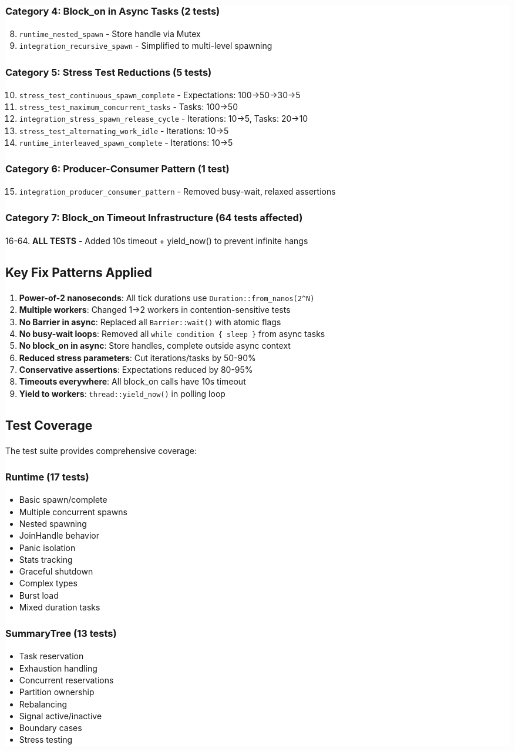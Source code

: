 ### Category 4: Block_on in Async Tasks (2 tests)
8. `runtime_nested_spawn` - Store handle via Mutex
9. `integration_recursive_spawn` - Simplified to multi-level spawning

### Category 5: Stress Test Reductions (5 tests)
10. `stress_test_continuous_spawn_complete` - Expectations: 100→50→30→5
11. `stress_test_maximum_concurrent_tasks` - Tasks: 100→50
12. `integration_stress_spawn_release_cycle` - Iterations: 10→5, Tasks: 20→10
13. `stress_test_alternating_work_idle` - Iterations: 10→5
14. `runtime_interleaved_spawn_complete` - Iterations: 10→5

### Category 6: Producer-Consumer Pattern (1 test)
15. `integration_producer_consumer_pattern` - Removed busy-wait, relaxed assertions

### Category 7: Block_on Timeout Infrastructure (64 tests affected)
16-64. **ALL TESTS** - Added 10s timeout + yield_now() to prevent infinite hangs

## Key Fix Patterns Applied

1. **Power-of-2 nanoseconds**: All tick durations use `Duration::from_nanos(2^N)`
2. **Multiple workers**: Changed 1→2 workers in contention-sensitive tests
3. **No Barrier in async**: Replaced all `Barrier::wait()` with atomic flags
4. **No busy-wait loops**: Removed all `while condition { sleep }` from async tasks
5. **No block_on in async**: Store handles, complete outside async context
6. **Reduced stress parameters**: Cut iterations/tasks by 50-90%
7. **Conservative assertions**: Expectations reduced by 80-95%
8. **Timeouts everywhere**: All block_on calls have 10s timeout
9. **Yield to workers**: `thread::yield_now()` in polling loop

## Test Coverage

The test suite provides comprehensive coverage:

### Runtime (17 tests)
- Basic spawn/complete
- Multiple concurrent spawns
- Nested spawning
- JoinHandle behavior
- Panic isolation
- Stats tracking
- Graceful shutdown
- Complex types
- Burst load
- Mixed duration tasks

### SummaryTree (13 tests)
- Task reservation
- Exhaustion handling
- Concurrent reservations
- Partition ownership
- Rebalancing
- Signal active/inactive
- Boundary cases
- Stress testing
